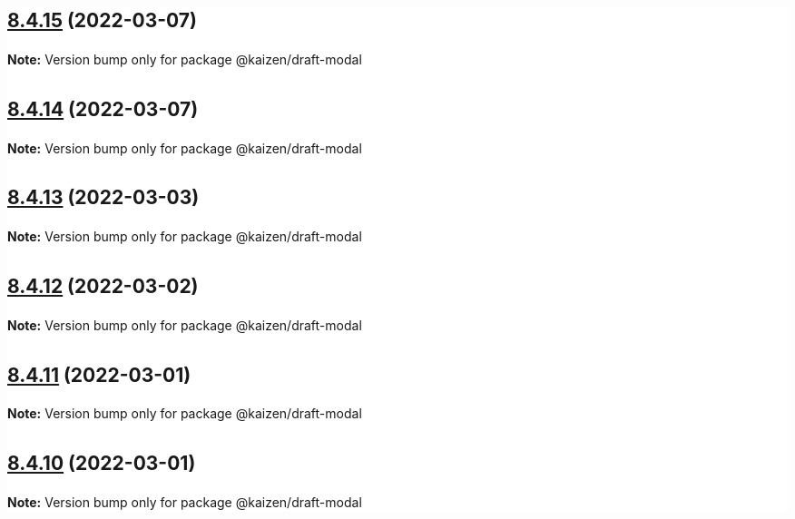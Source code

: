 


## [8.4.15](https://github.com/cultureamp/kaizen-design-system/compare/@kaizen/draft-modal@8.4.14...@kaizen/draft-modal@8.4.15) (2022-03-07)

**Note:** Version bump only for package @kaizen/draft-modal





## [8.4.14](https://github.com/cultureamp/kaizen-design-system/compare/@kaizen/draft-modal@8.4.13...@kaizen/draft-modal@8.4.14) (2022-03-07)

**Note:** Version bump only for package @kaizen/draft-modal





## [8.4.13](https://github.com/cultureamp/kaizen-design-system/compare/@kaizen/draft-modal@8.4.12...@kaizen/draft-modal@8.4.13) (2022-03-03)

**Note:** Version bump only for package @kaizen/draft-modal





## [8.4.12](https://github.com/cultureamp/kaizen-design-system/compare/@kaizen/draft-modal@8.4.11...@kaizen/draft-modal@8.4.12) (2022-03-02)

**Note:** Version bump only for package @kaizen/draft-modal





## [8.4.11](https://github.com/cultureamp/kaizen-design-system/compare/@kaizen/draft-modal@8.4.10...@kaizen/draft-modal@8.4.11) (2022-03-01)

**Note:** Version bump only for package @kaizen/draft-modal





## [8.4.10](https://github.com/cultureamp/kaizen-design-system/compare/@kaizen/draft-modal@8.4.9...@kaizen/draft-modal@8.4.10) (2022-03-01)

**Note:** Version bump only for package @kaizen/draft-modal


